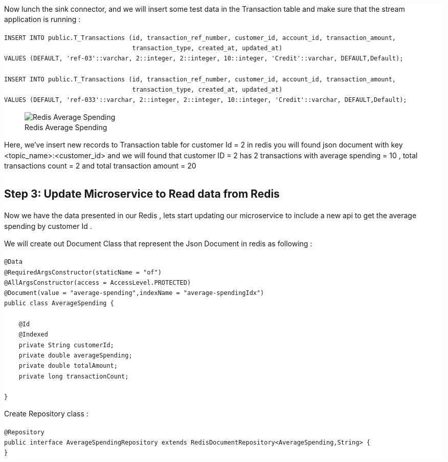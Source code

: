Now lunch the sink connector, and we will insert some test data in the
Transaction table and make sure that the stream application is running :

    INSERT INTO public.T_Transactions (id, transaction_ref_number, customer_id, account_id, transaction_amount,
                                       transaction_type, created_at, updated_at)
    VALUES (DEFAULT, 'ref-03'::varchar, 2::integer, 2::integer, 10::integer, 'Credit'::varchar, DEFAULT,Default);

    INSERT INTO public.T_Transactions (id, transaction_ref_number, customer_id, account_id, transaction_amount,
                                       transaction_type, created_at, updated_at)
    VALUES (DEFAULT, 'ref-033'::varchar, 2::integer, 2::integer, 10::integer, 'Credit'::varchar, DEFAULT,Default);

<figure>
<img src="resources/kstream/redis-sink-data.png"
alt="Redis Average Spending" />
<figcaption aria-hidden="true">Redis Average Spending</figcaption>
</figure>

Here, we’ve insert new records to Transaction table for customer Id = 2
in redis you will found json document with key
&lt;topic\_name&gt;:&lt;customer\_id&gt; and we will found that customer
ID = 2 has 2 transactions with average spending = 10 , total
transactions count = 2 and total transaction amount = 20

## Step 3: Update Microservice to Read data from Redis

Now we have the data presented in our Redis , lets start updating our
microservice to include a new api to get the average spending by
customer Id .

We will create out Document Class that represent the Json Document in
redis as following :

    @Data
    @RequiredArgsConstructor(staticName = "of")
    @AllArgsConstructor(access = AccessLevel.PROTECTED)
    @Document(value = "average-spending",indexName = "average-spendingIdx")
    public class AverageSpending {

        @Id
        @Indexed
        private String customerId;
        private double averageSpending;
        private double totalAmount;
        private long transactionCount;

    }

Create Repository class :

    @Repository
    public interface AverageSpendingRepository extends RedisDocumentRepository<AverageSpending,String> {
    }

